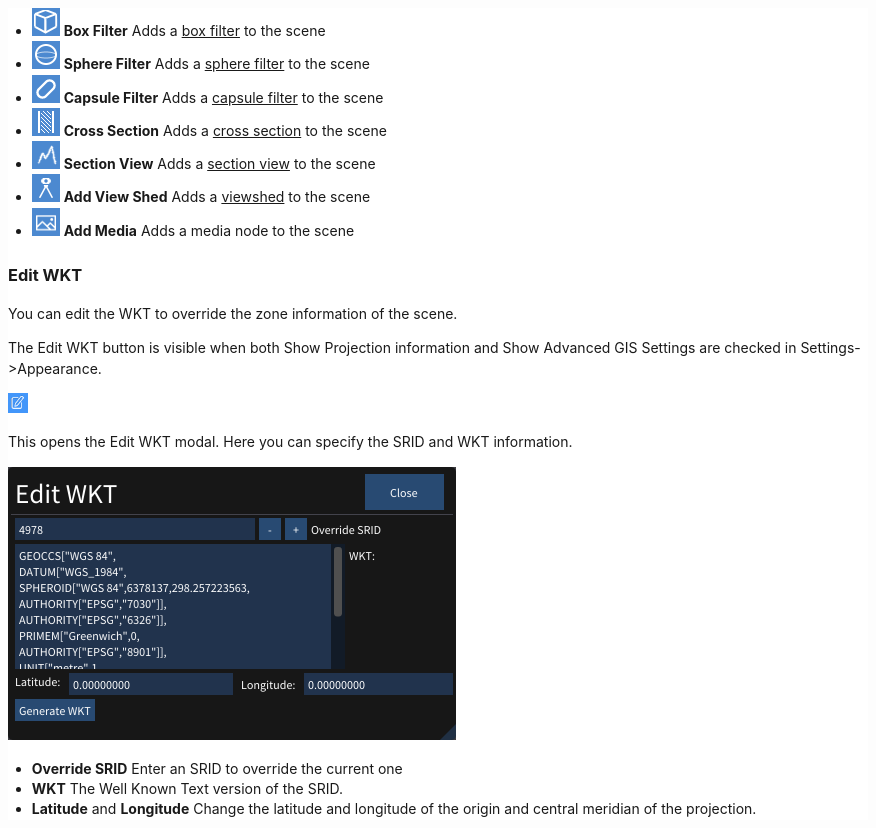   - ![](../media/icon-filter-box.png) **Box Filter** Adds a [box filter](./filters.md) to the scene
  - ![](../media/icon-filter-sphere.png) **Sphere Filter**  Adds a [sphere filter](./filters.md) to the scene
  - ![](../media/icon-filter-capsule.png) **Capsule Filter** Adds a [capsule filter](./filters.md) to the scene
  - ![](../media/icon-filter-cross-section.png) **Cross Section** Adds a [cross section](./filters.md) to the scene
  - ![](../media/icon-section-view.png) **Section View** Adds a [section view](./sectionview.md) to the scene
  - ![](../media/icon-view-shed.png) **Add View Shed** Adds a [viewshed](./viewshed.md) to the scene
  - ![](../media/icon-screen-shot.png) **Add Media** Adds a media node to the scene
  
### Edit WKT

You can edit the WKT to override the zone information of the scene.

The  Edit WKT  button is visible when both  Show Projection information  and  Show Advanced GIS Settings are checked in Settings->Appearance.

![](../media/icon-edit-wkt.png)

This opens the Edit WKT modal. Here you can specify the SRID and WKT information.

![](../media/window-edit-wkt.png)

  - **Override SRID** Enter an SRID to override the current one
  - **WKT** The Well Known Text version of the SRID.
  - **Latitude** and **Longitude** Change the latitude and longitude of the origin and central meridian of the projection.
